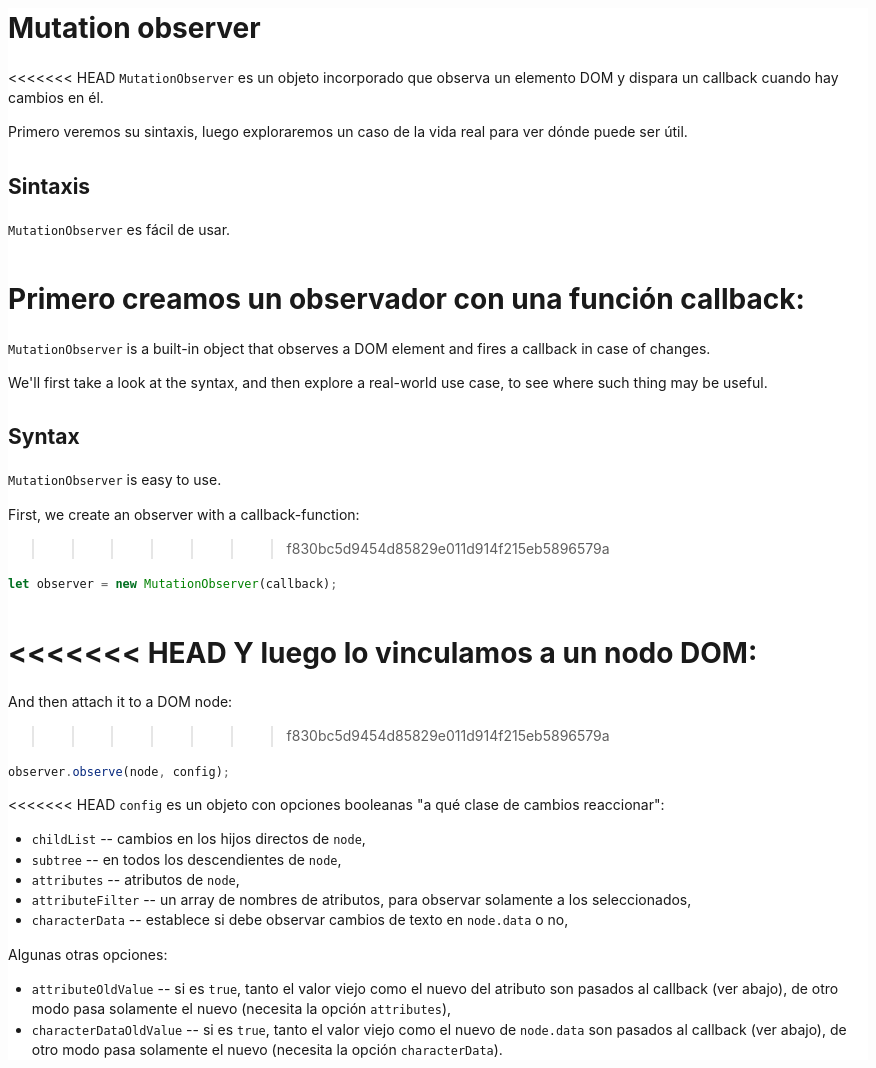 
# Mutation observer

<<<<<<< HEAD
`MutationObserver` es un objeto incorporado que observa un elemento DOM y dispara un callback cuando hay cambios en él.

Primero veremos su sintaxis, luego exploraremos un caso de la vida real para ver dónde puede ser útil.

## Sintaxis

`MutationObserver` es fácil de usar.

Primero creamos un observador con una función callback:
=======
`MutationObserver` is a built-in object that observes a DOM element and fires a callback in case of changes.

We'll first take a look at the syntax, and then explore a real-world use case, to see where such thing may be useful.

## Syntax

`MutationObserver` is easy to use.

First, we create an observer with a callback-function:
>>>>>>> f830bc5d9454d85829e011d914f215eb5896579a

```js
let observer = new MutationObserver(callback);
```

<<<<<<< HEAD
Y luego lo vinculamos a un nodo DOM:
=======
And then attach it to a DOM node:
>>>>>>> f830bc5d9454d85829e011d914f215eb5896579a

```js
observer.observe(node, config);
```

<<<<<<< HEAD
`config` es un objeto con opciones booleanas "a qué clase de cambios reaccionar":
- `childList` -- cambios en los hijos directos de `node`,
- `subtree` -- en todos los descendientes de `node`,
- `attributes` -- atributos de `node`,
- `attributeFilter` -- un array de nombres de atributos, para observar solamente a los seleccionados,
- `characterData` -- establece si debe observar cambios de texto en `node.data` o no,

Algunas otras opciones:
- `attributeOldValue` -- si es `true`, tanto el valor viejo como el nuevo del atributo son pasados al callback (ver abajo), de otro modo pasa solamente el nuevo (necesita la opción `attributes`),
- `characterDataOldValue` -- si es `true`, tanto el valor viejo como el nuevo de `node.data` son pasados al callback (ver abajo), de otro modo pasa solamente el nuevo (necesita la opción `characterData`).
